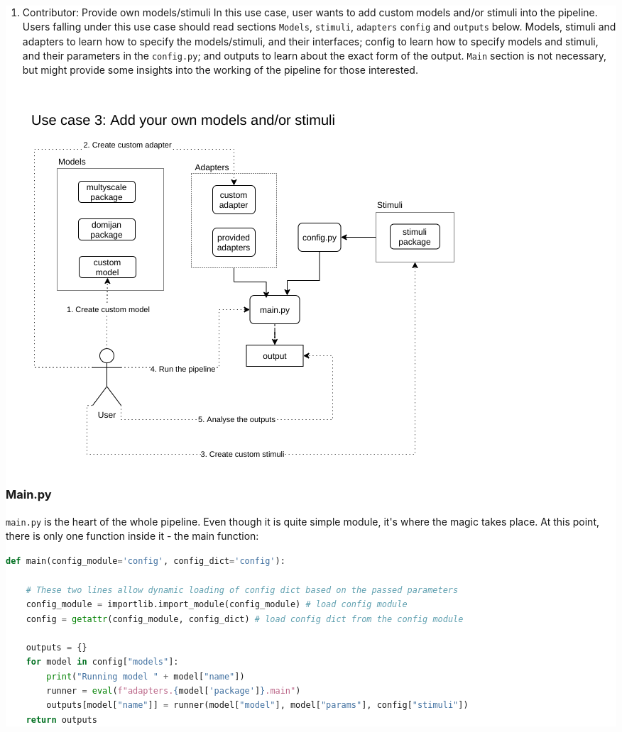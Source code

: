1. Contributor: Provide own models/stimuli
In this use case, user wants to add custom models and/or stimuli into the pipeline. Users falling under this use case 
   should read sections `Models`, `stimuli`, `adapters` `config` and `outputs` below. Models, stimuli and adapters 
   to learn how to specify the models/stimuli, and their interfaces; config to learn how to specify models and stimuli,
   and their parameters in the `config.py`; and outputs to learn about the exact form of the output. `Main` section is 
   not necessary, but might provide some insights into the working of the pipeline for those interested.  
   
![use case 3 diagram](diagrams/pipeline_use_case3.png)


### Main.py

`main.py` is the heart of the whole pipeline. Even though it is quite simple module, it's where the magic takes place. 
At this point, there is only one function inside it - the main function:
``` Python
def main(config_module='config', config_dict='config'):

    # These two lines allow dynamic loading of config dict based on the passed parameters
    config_module = importlib.import_module(config_module) # load config module
    config = getattr(config_module, config_dict) # load config dict from the config module

    outputs = {}
    for model in config["models"]:
        print("Running model " + model["name"])
        runner = eval(f"adapters.{model['package']}.main")
        outputs[model["name"]] = runner(model["model"], model["params"], config["stimuli"])
    return outputs
```
